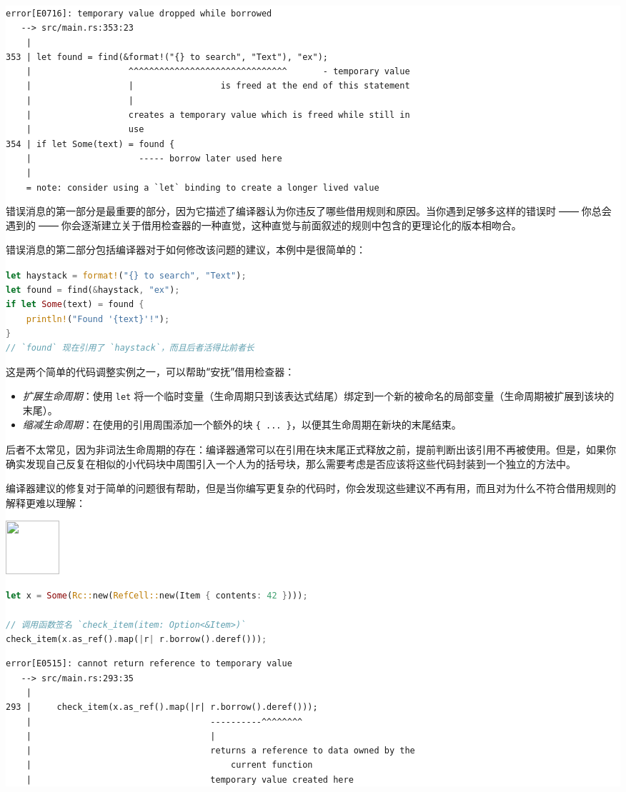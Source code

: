 ```shell
error[E0716]: temporary value dropped while borrowed
   --> src/main.rs:353:23
    |
353 | let found = find(&format!("{} to search", "Text"), "ex");
    |                   ^^^^^^^^^^^^^^^^^^^^^^^^^^^^^^^       - temporary value
    |                   |                 is freed at the end of this statement
    |                   |
    |                   creates a temporary value which is freed while still in
    |                   use
354 | if let Some(text) = found {
    |                     ----- borrow later used here
    |
    = note: consider using a `let` binding to create a longer lived value
```

错误消息的第一部分是最重要的部分，因为它描述了编译器认为你违反了哪些借用规则和原因。当你遇到足够多这样的错误时 —— 你总会遇到的 —— 你会逐渐建立关于借用检查器的一种直觉，这种直觉与前面叙述的规则中包含的更理论化的版本相吻合。

错误消息的第二部分包括编译器对于如何修改该问题的建议，本例中是很简单的：

```rust
let haystack = format!("{} to search", "Text");
let found = find(&haystack, "ex");
if let Some(text) = found {
    println!("Found '{text}'!");
}
// `found` 现在引用了 `haystack`，而且后者活得比前者长
```

这是两个简单的代码调整实例之一，可以帮助“安抚”借用检查器：

- *扩展生命周期*：使用 `let` 将一个临时变量（生命周期只到该表达式结尾）绑定到一个新的被命名的局部变量（生命周期被扩展到该块的末尾）。
- *缩减生命周期*：在使用的引用周围添加一个额外的块 `{ ... }`，以便其生命周期在新块的末尾结束。

后者不太常见，因为非词法生命周期的存在：编译器通常可以在引用在块末尾正式释放之前，提前判断出该引用不再被使用。但是，如果你确实发现自己反复在相似的小代码块中周围引入一个人为的括号块，那么需要考虑是否应该将这些代码封装到一个独立的方法中。

编译器建议的修复对于简单的问题很有帮助，但是当你编写更复杂的代码时，你会发现这些建议不再有用，而且对为什么不符合借用规则的解释更难以理解：

<div class="ferris"><img src="../images/ferris/does_not_compile.svg" width="75" height="75" /></div>

```rust
let x = Some(Rc::new(RefCell::new(Item { contents: 42 })));

// 调用函数签名 `check_item(item: Option<&Item>)`
check_item(x.as_ref().map(|r| r.borrow().deref()));
```

```shell
error[E0515]: cannot return reference to temporary value
   --> src/main.rs:293:35
    |
293 |     check_item(x.as_ref().map(|r| r.borrow().deref()));
    |                                   ----------^^^^^^^^
    |                                   |
    |                                   returns a reference to data owned by the
    |                                       current function
    |                                   temporary value created here
```


[^1]: 注意，上述提到的可能在类似 `m!(value)` 这样的涉及到宏的表达式中失效（[第 28 条]），因为宏可以扩展出任意代码。
[^2]: 编译器的建议在这里没有任何用处，因为后续行需要 `item`。
[^3]: `Cow` 意思是写时克隆（clone-on-write）；仅当数据需要对其更改（写入）时才克隆底层数据。
[^4]: 处理 `async` 代码已经超出本书的范围；要了解更多关于自引用（self-referential）结构体的更多信息，参考 Jon Gjengset (No Starch Press) 编写的[《Rust for Rustaceans》](https://rust-for-rustaceans.com/)的第 8 章节。
[第 1 条]: ../chapter_1/item1-use-types.md
[第 2 条]: ../chapter_1/item2-use-types-2.md
[第 8 条]: ../chapter_1/item8-references&pointer.md
[第 10 条]: ../chapter_2/item10-std-traits.md
[第 14 条]: ../chapter_3/item14-lifetimes.md
[第 16 条]: ../chapter_3/item16-unsafe.md
[第 17 条]: ../chapter_3/item17-deadlock.md
[第 28 条]: ../chapter_5/item28-use-macros-judiciously.md
[`Copy`]: https://doc.rust-lang.org/std/marker/trait.Copy.html
[CRUD]: https://en.wikipedia.org/wiki/Create,_read,_update_and_delete
[`std::mem::replace`]: https://doc.rust-lang.org/std/mem/fn.replace.html
[`replace`]: https://doc.rust-lang.org/std/option/enum.Option.html#method.replace
[别名]: https://en.wikipedia.org/wiki/Aliasing_(computing)
[`Rc`]: https://doc.rust-lang.org/std/rc/struct.Rc.html
[`RefCell`]: https://doc.rust-lang.org/std/cell/struct.RefCell.html
[`std::shared_ptr`]: https://en.cppreference.com/w/cpp/memory/shared_ptr
[`borrow_mut()`]: https://doc.rust-lang.org/std/cell/struct.RefCell.html#method.borrow_mut
[`Weak<T>`]: https://doc.rust-lang.org/std/rc/struct.Weak.html
[`std::borrow::Cow`]: https://doc.rust-lang.org/std/borrow/enum.Cow.html
[`Pin`]: https://doc.rust-lang.org/std/pin/struct.Pin.html
[官方文档]: https://doc.rust-lang.org/std/pin/index.html
[`ouroboros`]: https://crates.io/crates/ouroboros